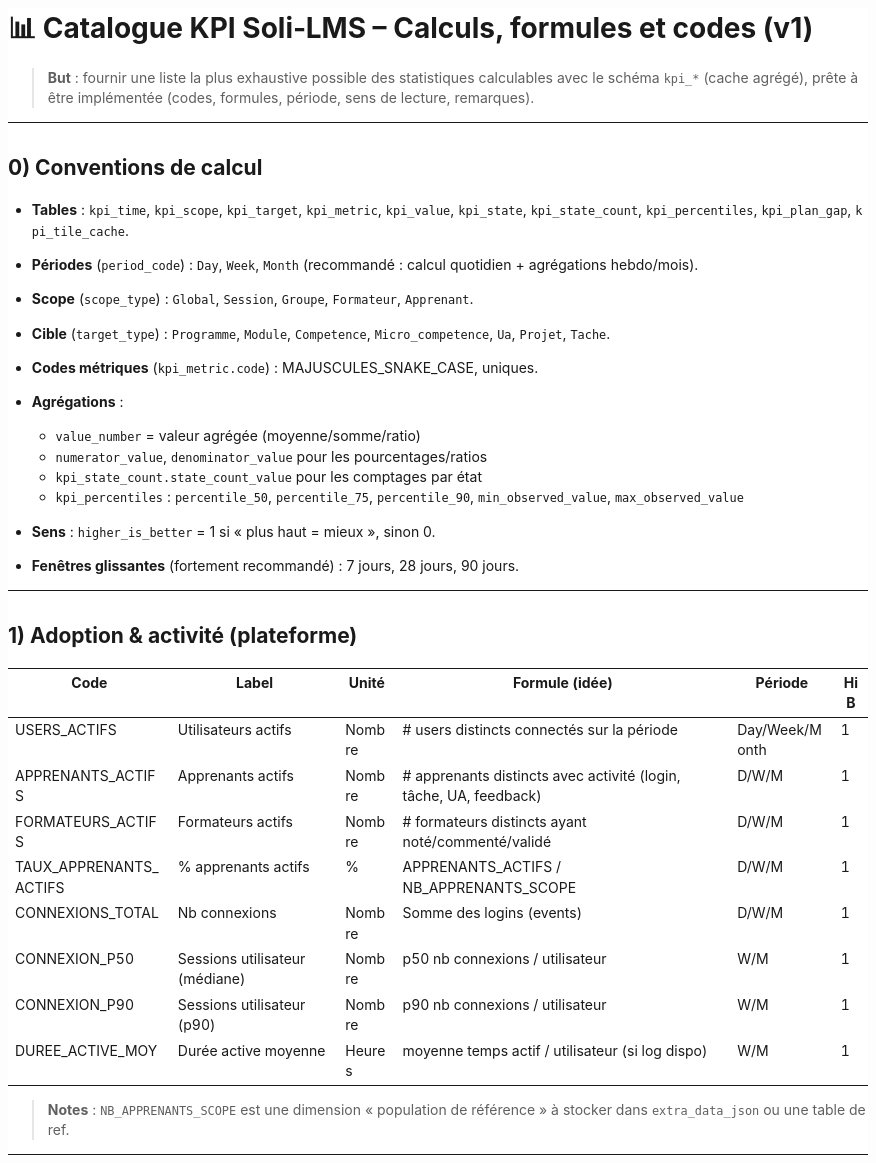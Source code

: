 # 📊 Catalogue KPI Soli‑LMS – Calculs, formules et codes (v1)

> **But** : fournir une liste la plus exhaustive possible des statistiques calculables avec le schéma `kpi_*` (cache agrégé), prête à être implémentée (codes, formules, période, sens de lecture, remarques).

---

## 0) Conventions de calcul

* **Tables** : `kpi_time`, `kpi_scope`, `kpi_target`, `kpi_metric`, `kpi_value`, `kpi_state`, `kpi_state_count`, `kpi_percentiles`, `kpi_plan_gap`, `kpi_tile_cache`.
* **Périodes** (`period_code`) : `Day`, `Week`, `Month` (recommandé : calcul quotidien + agrégations hebdo/mois).
* **Scope** (`scope_type`) : `Global`, `Session`, `Groupe`, `Formateur`, `Apprenant`.
* **Cible** (`target_type`) : `Programme`, `Module`, `Competence`, `Micro_competence`, `Ua`, `Projet`, `Tache`.
* **Codes métriques** (`kpi_metric.code`) : MAJUSCULES\_SNAKE\_CASE, uniques.
* **Agrégations** :

  * `value_number` = valeur agrégée (moyenne/somme/ratio)
  * `numerator_value`, `denominator_value` pour les pourcentages/ratios
  * `kpi_state_count.state_count_value` pour les comptages par état
  * `kpi_percentiles` : `percentile_50`, `percentile_75`, `percentile_90`, `min_observed_value`, `max_observed_value`
* **Sens** : `higher_is_better` = 1 si « plus haut = mieux », sinon 0.
* **Fenêtres glissantes** (fortement recommandé) : 7 jours, 28 jours, 90 jours.

---

## 1) Adoption & activité (plateforme)

| Code                     | Label                          | Unité  | Formule (idée)                                                    | Période        | HiB |
| ------------------------ | ------------------------------ | ------ | ----------------------------------------------------------------- | -------------- | --- |
| USERS\_ACTIFS            | Utilisateurs actifs            | Nombre | # users distincts connectés sur la période                        | Day/Week/Month | 1   |
| APPRENANTS\_ACTIFS       | Apprenants actifs              | Nombre | # apprenants distincts avec activité (login, tâche, UA, feedback) | D/W/M          | 1   |
| FORMATEURS\_ACTIFS       | Formateurs actifs              | Nombre | # formateurs distincts ayant noté/commenté/validé                 | D/W/M          | 1   |
| TAUX\_APPRENANTS\_ACTIFS | % apprenants actifs            | %      | APPRENANTS\_ACTIFS / NB\_APPRENANTS\_SCOPE                        | D/W/M          | 1   |
| CONNEXIONS\_TOTAL        | Nb connexions                  | Nombre | Somme des logins (events)                                         | D/W/M          | 1   |
| CONNEXION\_P50           | Sessions utilisateur (médiane) | Nombre | p50 nb connexions / utilisateur                                   | W/M            | 1   |
| CONNEXION\_P90           | Sessions utilisateur (p90)     | Nombre | p90 nb connexions / utilisateur                                   | W/M            | 1   |
| DUREE\_ACTIVE\_MOY       | Durée active moyenne           | Heures | moyenne temps actif / utilisateur (si log dispo)                  | W/M            | 1   |

> **Notes** : `NB_APPRENANTS_SCOPE` est une dimension « population de référence » à stocker dans `extra_data_json` ou une table de ref.

---